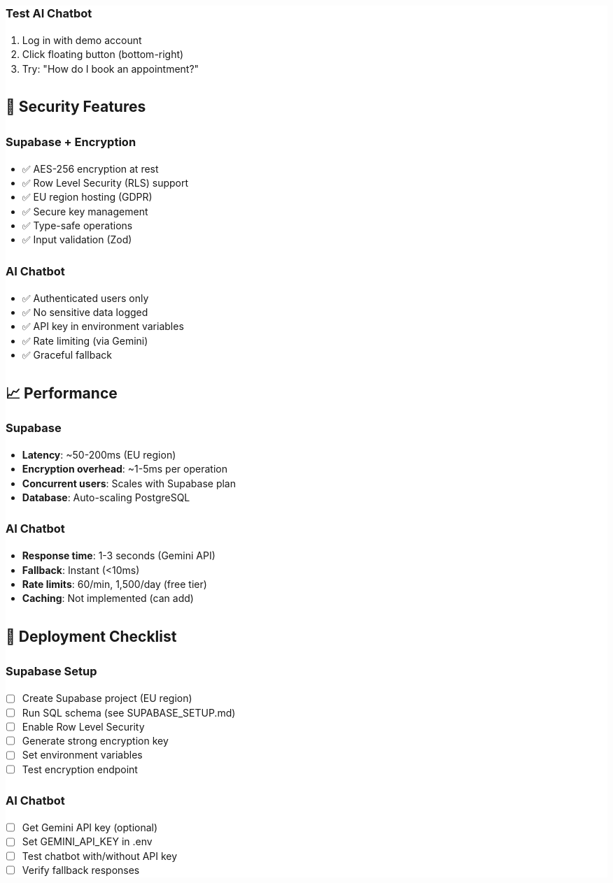### Test AI Chatbot
1. Log in with demo account
2. Click floating button (bottom-right)
3. Try: "How do I book an appointment?"

## 🔐 Security Features

### Supabase + Encryption
- ✅ AES-256 encryption at rest
- ✅ Row Level Security (RLS) support
- ✅ EU region hosting (GDPR)
- ✅ Secure key management
- ✅ Type-safe operations
- ✅ Input validation (Zod)

### AI Chatbot
- ✅ Authenticated users only
- ✅ No sensitive data logged
- ✅ API key in environment variables
- ✅ Rate limiting (via Gemini)
- ✅ Graceful fallback

## 📈 Performance

### Supabase
- **Latency**: ~50-200ms (EU region)
- **Encryption overhead**: ~1-5ms per operation
- **Concurrent users**: Scales with Supabase plan
- **Database**: Auto-scaling PostgreSQL

### AI Chatbot
- **Response time**: 1-3 seconds (Gemini API)
- **Fallback**: Instant (<10ms)
- **Rate limits**: 60/min, 1,500/day (free tier)
- **Caching**: Not implemented (can add)

## 🚀 Deployment Checklist

### Supabase Setup
- [ ] Create Supabase project (EU region)
- [ ] Run SQL schema (see SUPABASE_SETUP.md)
- [ ] Enable Row Level Security
- [ ] Generate strong encryption key
- [ ] Set environment variables
- [ ] Test encryption endpoint

### AI Chatbot
- [ ] Get Gemini API key (optional)
- [ ] Set GEMINI_API_KEY in .env
- [ ] Test chatbot with/without API key
- [ ] Verify fallback responses
